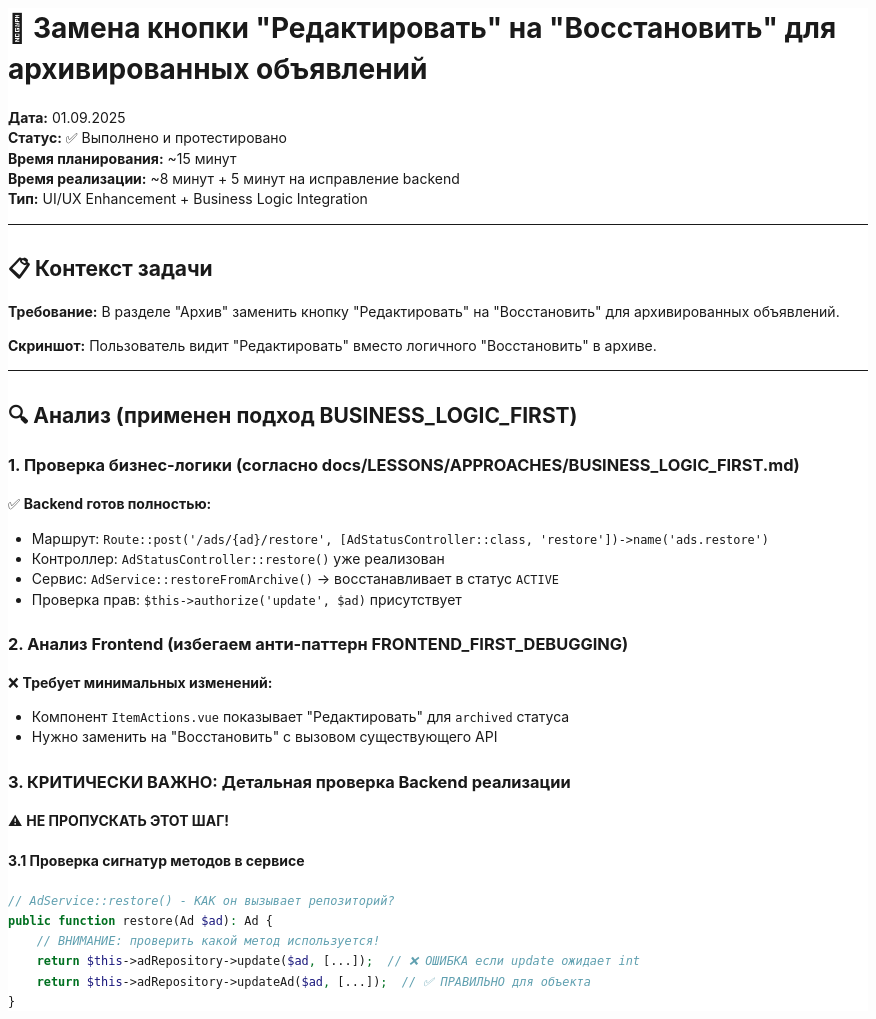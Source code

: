 # 🔧 Замена кнопки "Редактировать" на "Восстановить" для архивированных объявлений

**Дата:** 01.09.2025  
**Статус:** ✅ Выполнено и протестировано  
**Время планирования:** ~15 минут  
**Время реализации:** ~8 минут + 5 минут на исправление backend  
**Тип:** UI/UX Enhancement + Business Logic Integration

---

## 📋 Контекст задачи

**Требование:** В разделе "Архив" заменить кнопку "Редактировать" на "Восстановить" для архивированных объявлений.

**Скриншот:** Пользователь видит "Редактировать" вместо логичного "Восстановить" в архиве.

---

## 🔍 Анализ (применен подход BUSINESS_LOGIC_FIRST)

### 1. Проверка бизнес-логики (согласно docs/LESSONS/APPROACHES/BUSINESS_LOGIC_FIRST.md)
✅ **Backend готов полностью:**
- Маршрут: `Route::post('/ads/{ad}/restore', [AdStatusController::class, 'restore'])->name('ads.restore')`
- Контроллер: `AdStatusController::restore()` уже реализован
- Сервис: `AdService::restoreFromArchive()` -> восстанавливает в статус `ACTIVE`
- Проверка прав: `$this->authorize('update', $ad)` присутствует

### 2. Анализ Frontend (избегаем анти-паттерн FRONTEND_FIRST_DEBUGGING)
❌ **Требует минимальных изменений:**
- Компонент `ItemActions.vue` показывает "Редактировать" для `archived` статуса
- Нужно заменить на "Восстановить" с вызовом существующего API

### 3. КРИТИЧЕСКИ ВАЖНО: Детальная проверка Backend реализации
⚠️ **НЕ ПРОПУСКАТЬ ЭТОТ ШАГ!**

#### 3.1 Проверка сигнатур методов в сервисе
```php
// AdService::restore() - КАК он вызывает репозиторий?
public function restore(Ad $ad): Ad {
    // ВНИМАНИЕ: проверить какой метод используется!
    return $this->adRepository->update($ad, [...]);  // ❌ ОШИБКА если update ожидает int
    return $this->adRepository->updateAd($ad, [...]);  // ✅ ПРАВИЛЬНО для объекта
}
```
